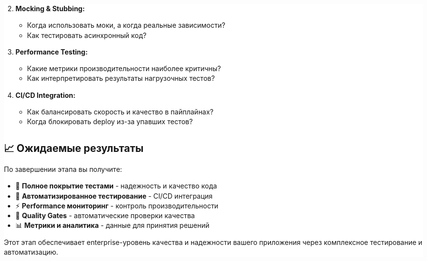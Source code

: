 2. **Mocking & Stubbing:**

   - Когда использовать моки, а когда реальные зависимости?
   - Как тестировать асинхронный код?

3. **Performance Testing:**

   - Какие метрики производительности наиболее критичны?
   - Как интерпретировать результаты нагрузочных тестов?

4. **CI/CD Integration:**
   - Как балансировать скорость и качество в пайплайнах?
   - Когда блокировать deploy из-за упавших тестов?

## 📈 Ожидаемые результаты

По завершении этапа вы получите:

- 🧪 **Полное покрытие тестами** - надежность и качество кода
- 🔄 **Автоматизированное тестирование** - CI/CD интеграция
- ⚡ **Performance мониторинг** - контроль производительности
- 🎯 **Quality Gates** - автоматические проверки качества
- 📊 **Метрики и аналитика** - данные для принятия решений

Этот этап обеспечивает enterprise-уровень качества и надежности вашего приложения через комплексное тестирование и автоматизацию.
